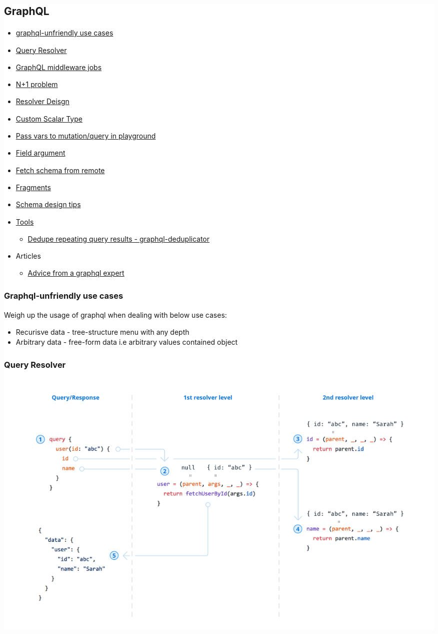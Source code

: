 ## GraphQL

- [graphql-unfriendly use cases](#graphql-unfriendly-use-cases)
- [Query Resolver](#query-resolver)
- [GraphQL middleware jobs](#graphql-middleware-role)
- [N+1 problem](#n+1-problem)
- [Resolver Deisgn](#resolver-design)
- [Custom Scalar Type](#custom-scalar-type)
- [Pass vars to mutation/query in playground](#pass-vars-in-playground)
- [Field argument](#field-argument)
- [Fetch schema from remote](#fetch-schema-from-remote)
- [Fragments](#fragments)
- [Schema design tips](#schema-design-tips)
- [Tools](#tooling)
  - [Dedupe repeating query results - graphql-deduplicator](https://github.com/gajus/graphql-deduplicator)

- Articles
  - [Advice from a graphql expert](https://www.netlify.com/blog/2020/01/21/advice-from-a-graphql-expert/)

### Graphql-unfriendly use cases

Weigh up the usage of graphql when dealing with below use cases:

- Recurisve data - tree-structure menu with any depth
- Arbitrary data - free-form data i.e arbitrary values contained object

### Query Resolver
![Query Execution](./query_execution.png)
